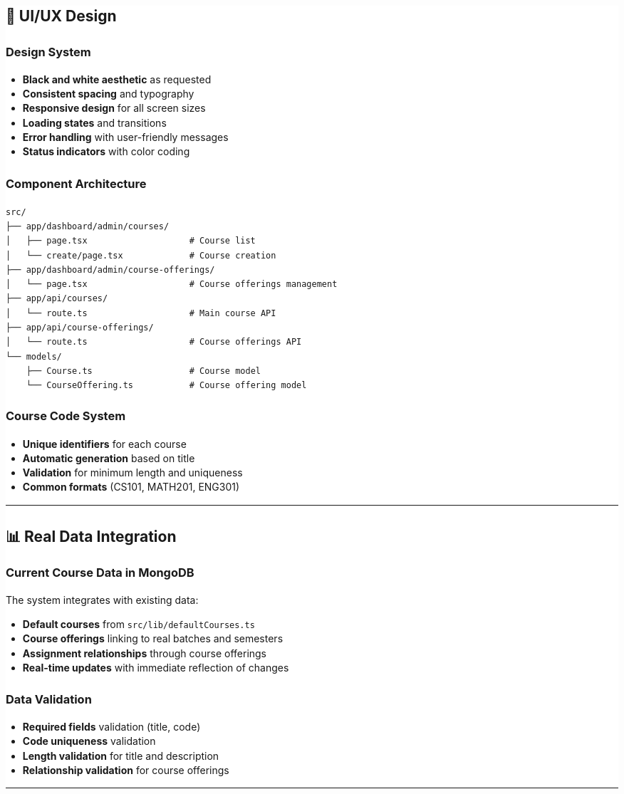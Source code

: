 
## 🎨 **UI/UX Design**

### **Design System**
- **Black and white aesthetic** as requested
- **Consistent spacing** and typography
- **Responsive design** for all screen sizes
- **Loading states** and transitions
- **Error handling** with user-friendly messages
- **Status indicators** with color coding

### **Component Architecture**
```
src/
├── app/dashboard/admin/courses/
│   ├── page.tsx                    # Course list
│   └── create/page.tsx             # Course creation
├── app/dashboard/admin/course-offerings/
│   └── page.tsx                    # Course offerings management
├── app/api/courses/
│   └── route.ts                    # Main course API
├── app/api/course-offerings/
│   └── route.ts                    # Course offerings API
└── models/
    ├── Course.ts                   # Course model
    └── CourseOffering.ts           # Course offering model
```

### **Course Code System**
- **Unique identifiers** for each course
- **Automatic generation** based on title
- **Validation** for minimum length and uniqueness
- **Common formats** (CS101, MATH201, ENG301)

---

## 📊 **Real Data Integration**

### **Current Course Data in MongoDB**
The system integrates with existing data:
- **Default courses** from `src/lib/defaultCourses.ts`
- **Course offerings** linking to real batches and semesters
- **Assignment relationships** through course offerings
- **Real-time updates** with immediate reflection of changes

### **Data Validation**
- **Required fields** validation (title, code)
- **Code uniqueness** validation
- **Length validation** for title and description
- **Relationship validation** for course offerings

---
